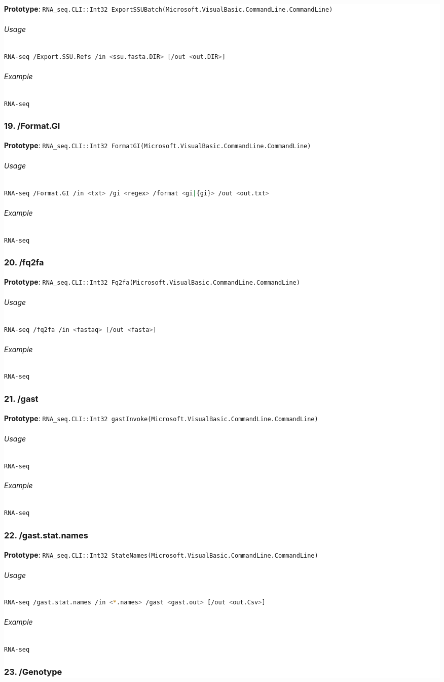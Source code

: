 
**Prototype**: ``RNA_seq.CLI::Int32 ExportSSUBatch(Microsoft.VisualBasic.CommandLine.CommandLine)``

###### Usage
```bash
RNA-seq /Export.SSU.Refs /in <ssu.fasta.DIR> [/out <out.DIR>]
```
###### Example
```bash
RNA-seq
```
<h3 id="/Format.GI"> 19. /Format.GI</h3>


**Prototype**: ``RNA_seq.CLI::Int32 FormatGI(Microsoft.VisualBasic.CommandLine.CommandLine)``

###### Usage
```bash
RNA-seq /Format.GI /in <txt> /gi <regex> /format <gi|{gi}> /out <out.txt>
```
###### Example
```bash
RNA-seq
```
<h3 id="/fq2fa"> 20. /fq2fa</h3>


**Prototype**: ``RNA_seq.CLI::Int32 Fq2fa(Microsoft.VisualBasic.CommandLine.CommandLine)``

###### Usage
```bash
RNA-seq /fq2fa /in <fastaq> [/out <fasta>]
```
###### Example
```bash
RNA-seq
```
<h3 id="/gast"> 21. /gast</h3>


**Prototype**: ``RNA_seq.CLI::Int32 gastInvoke(Microsoft.VisualBasic.CommandLine.CommandLine)``

###### Usage
```bash
RNA-seq
```
###### Example
```bash
RNA-seq
```
<h3 id="/gast.stat.names"> 22. /gast.stat.names</h3>


**Prototype**: ``RNA_seq.CLI::Int32 StateNames(Microsoft.VisualBasic.CommandLine.CommandLine)``

###### Usage
```bash
RNA-seq /gast.stat.names /in <*.names> /gast <gast.out> [/out <out.Csv>]
```
###### Example
```bash
RNA-seq
```
<h3 id="/Genotype"> 23. /Genotype</h3>
